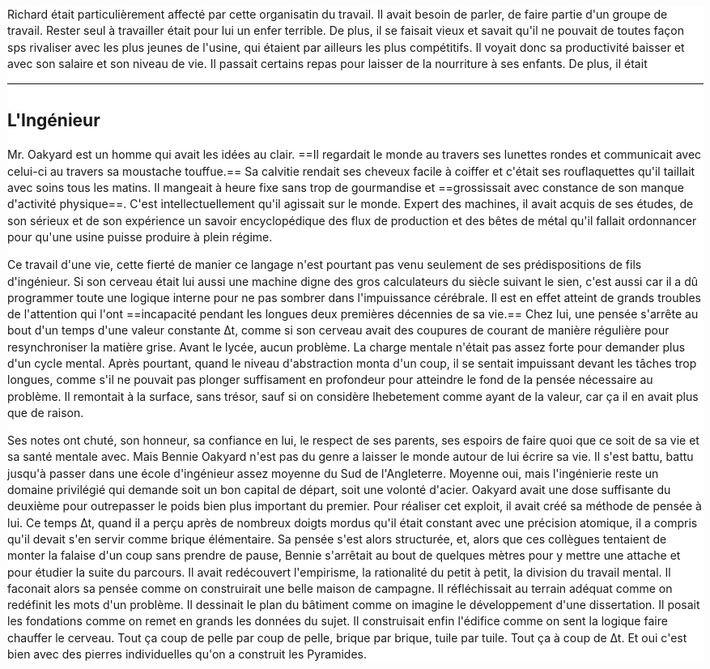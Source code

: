 Richard était particulièrement affecté par cette organisatin du travail. Il avait besoin de parler, de faire partie d'un groupe de travail. Rester seul à travailler était pour lui un enfer terrible. De plus, il se faisait vieux et savait qu'il ne pouvait de toutes façon sps rivaliser avec les plus jeunes de l'usine, qui étaient par ailleurs les plus compétitifs. Il voyait donc sa productivité baisser et avec son salaire et son niveau de vie. Il passait certains repas pour laisser de la nourriture à ses enfants. De plus, il était 

---

## L'Ingénieur

Mr. Oakyard est un homme qui avait les idées au clair. ==Il regardait le monde au travers ses lunettes rondes et communicait avec celui-ci au travers sa moustache touffue.== Sa calvitie rendait ses cheveux facile à coiffer et c'était ses rouflaquettes qu'il taillait avec soins tous les matins. Il mangeait à heure fixe sans trop de gourmandise et ==grossissait avec constance de son manque d'activité physique==. C'est intellectuellement qu'il agissait sur le monde. Expert des machines, il avait acquis de ses études, de son sérieux et de son expérience un savoir encyclopédique des flux de production et des bêtes de métal qu'il fallait ordonnancer pour qu'une usine puisse produire à plein régime. 

Ce travail d'une vie, cette fierté de manier ce langage n'est pourtant pas venu seulement de ses prédispositions de fils d'ingénieur. Si son cerveau était lui aussi une machine digne des gros calculateurs du siècle suivant le sien, c'est aussi car il a dû programmer toute une logique interne pour ne pas sombrer dans l'impuissance cérébrale. Il est en effet atteint de grands troubles de l'attention qui l'ont ==incapacité pendant les longues deux premières décennies de sa vie.== Chez lui, une pensée s'arrête au bout d'un temps d'une valeur constante ∆t, comme si son cerveau avait des coupures de courant de manière régulière pour resynchroniser la matière grise. Avant le lycée, aucun problème. La charge mentale n'était pas assez forte pour demander plus d'un cycle mental. Après pourtant, quand le niveau d'abstraction monta d'un coup, il se sentait impuissant devant les tâches trop longues, comme s'il ne pouvait pas plonger suffisament en profondeur pour atteindre le fond de la pensée nécessaire au problème. Il remontait à la surface, sans trésor, sauf si on considère lhebetement comme ayant de la valeur, car ça il en avait plus que de raison. 

Ses notes ont chuté, son honneur, sa confiance en lui, le respect de ses parents, ses espoirs de faire quoi que ce soit de sa vie et sa santé mentale avec. Mais Bennie Oakyard n'est pas du genre a laisser le monde autour de lui écrire sa vie. Il s'est battu, battu jusqu'à passer dans une école d'ingénieur assez moyenne du Sud de l'Angleterre. Moyenne oui, mais l'ingénierie reste un domaine privilégié qui demande soit un bon capital de départ, soit une volonté d'acier. Oakyard avait une dose suffisante du deuxième pour outrepasser le poids bien plus important du premier. Pour réaliser cet exploit, il avait créé sa méthode de pensée à lui. Ce temps ∆t, quand il a perçu après de nombreux doigts mordus qu'il était constant avec une précision atomique, il a compris qu'il devait s'en servir comme brique élémentaire. Sa pensée s'est alors structurée, et, alors que ces collègues tentaient de monter la falaise d'un coup sans prendre de pause, Bennie s'arrêtait au bout de quelques mètres pour y mettre une attache et pour étudier la suite du parcours. Il avait redécouvert l'empirisme, la rationalité du petit à petit, la division du travail mental. Il faconait alors sa pensée comme on construirait une belle maison de campagne. Il réfléchissait au terrain adéquat comme on redéfinit les mots d'un problème. Il dessinait le plan du bâtiment comme on imagine le développement d'une dissertation. Il posait les fondations comme on remet en grands les données du sujet. Il construisait enfin l'édifice comme on sent la logique faire chauffer le cerveau. Tout ça coup de pelle par coup de pelle, brique par brique, tuile par tuile. Tout ça à coup de ∆t. Et oui c'est bien avec des pierres individuelles qu'on a construit les Pyramides. 
